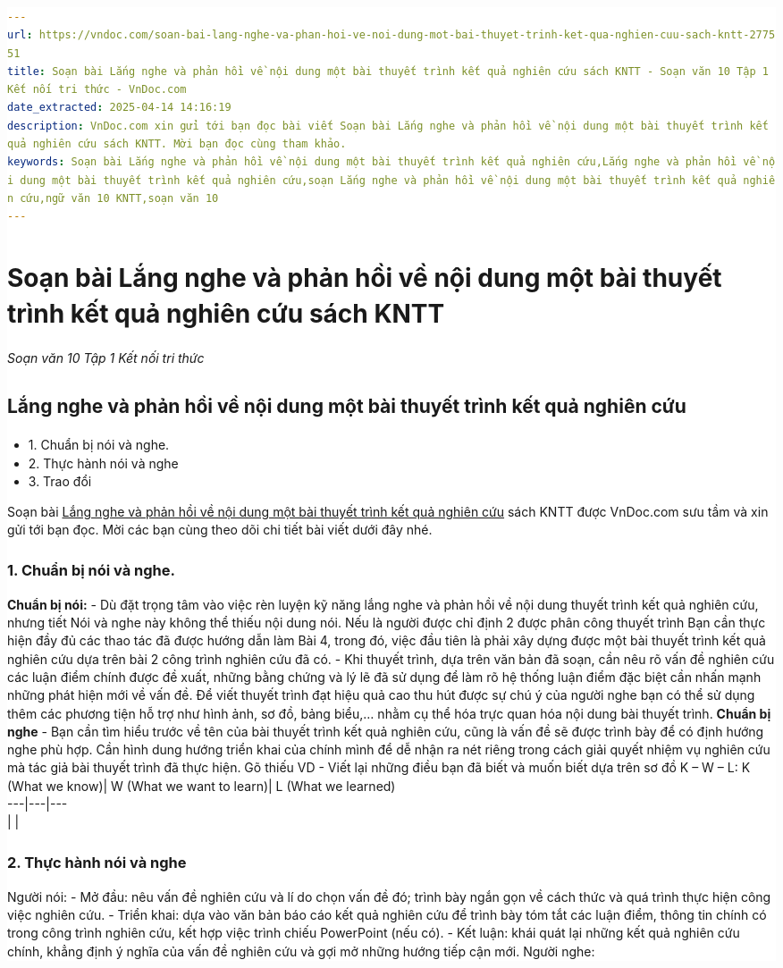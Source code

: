 ```yaml
---
url: https://vndoc.com/soan-bai-lang-nghe-va-phan-hoi-ve-noi-dung-mot-bai-thuyet-trinh-ket-qua-nghien-cuu-sach-kntt-277551
title: Soạn bài Lắng nghe và phản hồi về nội dung một bài thuyết trình kết quả nghiên cứu sách KNTT - Soạn văn 10 Tập 1 Kết nối tri thức - VnDoc.com
date_extracted: 2025-04-14 14:16:19
description: VnDoc.com xin gửi tới bạn đọc bài viết Soạn bài Lắng nghe và phản hồi về nội dung một bài thuyết trình kết quả nghiên cứu sách KNTT. Mời bạn đọc cùng tham khảo.
keywords: Soạn bài Lắng nghe và phản hồi về nội dung một bài thuyết trình kết quả nghiên cứu,Lắng nghe và phản hồi về nội dung một bài thuyết trình kết quả nghiên cứu,soạn Lắng nghe và phản hồi về nội dung một bài thuyết trình kết quả nghiên cứu,ngữ văn 10 KNTT,soạn văn 10
---
```


# Soạn bài Lắng nghe và phản hồi về nội dung một bài thuyết trình kết quả nghiên cứu sách KNTT
 _Soạn văn 10 Tập 1 Kết nối tri thức_
## Lắng nghe và phản hồi về nội dung một bài thuyết trình kết quả nghiên cứu
  * 1\. Chuẩn bị nói và nghe.
  * 2\. Thực hành nói và nghe
  * 3\. Trao đổi

Soạn bài [Lắng nghe và phản hồi về nội dung một bài thuyết trình kết quả nghiên cứu](<https://vndoc.com/soan-bai-lang-nghe-va-phan-hoi-ve-noi-dung-mot-bai-thuyet-trinh-ket-qua-nghien-cuu-sach-kntt-277551>) sách KNTT được VnDoc.com sưu tầm và xin gửi tới bạn đọc. Mời các bạn cùng theo dõi chi tiết bài viết dưới đây nhé.
### 1\. Chuẩn bị nói và nghe.
**Chuẩn bị nói:**
\- Dù đặt trọng tâm vào việc rèn luyện kỹ năng lắng nghe và phản hồi về nội dung thuyết trình kết quả nghiên cứu, nhưng tiết Nói và nghe này không thể thiếu nội dung nói. Nếu là người được chỉ định 2 được phân công thuyết trình Bạn cần thực hiện đầy đủ các thao tác đã được hướng dẫn làm Bài 4, trong đó, việc đầu tiên là phải xây dựng được một bài thuyết trình kết quả nghiên cứu dựa trên bài 2 công trình nghiên cứu đã có.
\- Khi thuyết trình, dựa trên văn bản đã soạn, cần nêu rõ vấn đề nghiên cứu các luận điểm chính được đề xuất, những bằng chứng và lý lẽ đã sử dụng để làm rõ hệ thống luận điểm đặc biệt cần nhấn mạnh những phát hiện mới về vấn đề. Để viết thuyết trình đạt hiệu quả cao thu hút được sự chú ý của người nghe bạn có thể sử dụng thêm các phương tiện hỗ trợ như hình ảnh, sơ đồ, bảng biểu,… nhằm cụ thể hóa trực quan hóa nội dung bài thuyết trình.
**Chuẩn bị nghe**
\- Bạn cần tìm hiểu trước về tên của bài thuyết trình kết quả nghiên cứu, cũng là vấn đề sẽ được trình bày để có định hướng nghe phù hợp. Cần hình dung hướng triển khai của chính mình để dễ nhận ra nét riêng trong cách giải quyết nhiệm vụ nghiên cứu mà tác giả bài thuyết trình đã thực hiện. Gõ thiếu VD
\- Viết lại những điều bạn đã biết và muốn biết dựa trên sơ đồ K – W – L:
K \(What we know\)| W \(What we want to learn\)| L \(What we learned\)  
---|---|---  
| |   
### 2\. Thực hành nói và nghe
Người nói:
\- Mở đầu: nêu vấn đề nghiên cứu và lí do chọn vấn đề đó; trình bày ngắn gọn về cách thức và quá trình thực hiện công việc nghiên cứu.
\- Triển khai: dựa vào văn bản báo cáo kết quả nghiên cứu để trình bày tóm tắt các luận điểm, thông tin chính có trong công trình nghiên cứu, kết hợp việc trình chiếu PowerPoint \(nếu có\).
\- Kết luận: khái quát lại những kết quả nghiên cứu chính, khẳng định ý nghĩa của vấn đề nghiên cứu và gợi mở những hướng tiếp cận mới.
Người nghe:
